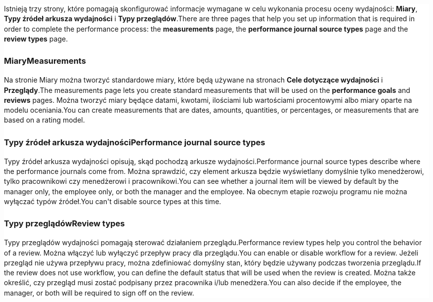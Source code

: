 <span data-ttu-id="2eac8-237">Istnieją trzy strony, które pomagają skonfigurować informacje wymagane w celu wykonania procesu oceny wydajności: **Miary**, **Typy źródeł arkusza wydajności** i **Typy przeglądów**.</span><span class="sxs-lookup"><span data-stu-id="2eac8-237">There are three pages that help you set up information that is required in order to complete the performance process: the **measurements** page,  the **performance journal source types** page and the **review types** page.</span></span>

### <a name="measurements"></a><span data-ttu-id="2eac8-238">Miary</span><span class="sxs-lookup"><span data-stu-id="2eac8-238">Measurements</span></span>

<span data-ttu-id="2eac8-239">Na stronie Miary można tworzyć standardowe miary, które będą używane na stronach **Cele dotyczące wydajności** i **Przeglądy**.</span><span class="sxs-lookup"><span data-stu-id="2eac8-239">The measurements page lets you create standard measurements that will be used on the **performance goals** and **reviews** pages.</span></span> <span data-ttu-id="2eac8-240">Można tworzyć miary będące datami, kwotami, ilościami lub wartościami procentowymi albo miary oparte na modelu oceniania.</span><span class="sxs-lookup"><span data-stu-id="2eac8-240">You can create measurements that are dates, amounts, quantities, or percentages, or measurements that are based on a rating model.</span></span>

### <a name="performance-journal-source-types"></a><span data-ttu-id="2eac8-241">Typy źródeł arkusza wydajności</span><span class="sxs-lookup"><span data-stu-id="2eac8-241">Performance journal source types</span></span>

<span data-ttu-id="2eac8-242">Typy źródeł arkusza wydajności opisują, skąd pochodzą arkusze wydajności.</span><span class="sxs-lookup"><span data-stu-id="2eac8-242">Performance journal source types describe where the performance journals come from.</span></span> <span data-ttu-id="2eac8-243">Można sprawdzić, czy element arkusza będzie wyświetlany domyślnie tylko menedżerowi, tylko pracownikowi czy menedżerowi i pracownikowi.</span><span class="sxs-lookup"><span data-stu-id="2eac8-243">You can see whether a journal item will be viewed by default by the manager only, the employee only, or both the manager and the employee.</span></span> <span data-ttu-id="2eac8-244">Na obecnym etapie rozwoju programu nie można wyłączać typów źródeł.</span><span class="sxs-lookup"><span data-stu-id="2eac8-244">You can't disable source types at this time.</span></span>

### <a name="review-types"></a><span data-ttu-id="2eac8-245">Typy przeglądów</span><span class="sxs-lookup"><span data-stu-id="2eac8-245">Review types</span></span>

<span data-ttu-id="2eac8-246">Typy przeglądów wydajności pomagają sterować działaniem przeglądu.</span><span class="sxs-lookup"><span data-stu-id="2eac8-246">Performance review types help you control the behavior of a review.</span></span> <span data-ttu-id="2eac8-247">Można włączyć lub wyłączyć przepływ pracy dla przeglądu.</span><span class="sxs-lookup"><span data-stu-id="2eac8-247">You can enable or disable workflow for a review.</span></span> <span data-ttu-id="2eac8-248">Jeżeli przegląd nie używa przepływu pracy, można zdefiniować domyślny stan, który będzie używany podczas tworzenia przeglądu.</span><span class="sxs-lookup"><span data-stu-id="2eac8-248">If the review does not use workflow, you can define the default status that will be used when the review is created.</span></span> <span data-ttu-id="2eac8-249">Można także określić, czy przegląd musi zostać podpisany przez pracownika i/lub menedżera.</span><span class="sxs-lookup"><span data-stu-id="2eac8-249">You can also decide if the employee, the manager, or both will be required to sign off on the review.</span></span>